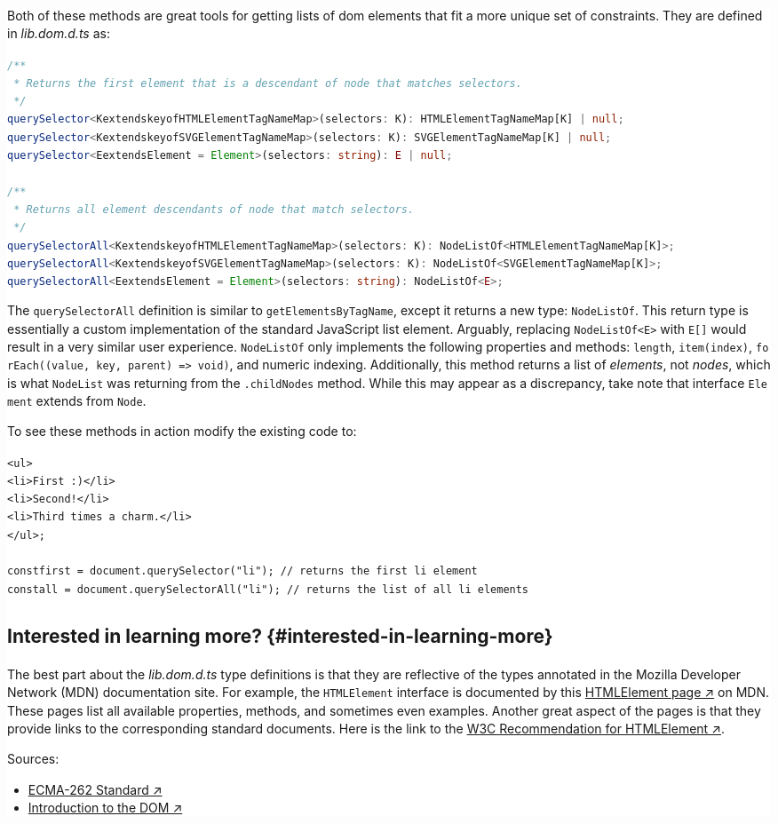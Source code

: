 Both of these methods are great tools for getting lists of dom elements that fit a more unique set of constraints. They are defined in *lib.dom.d.ts* as:

```ts
/**
 * Returns the first element that is a descendant of node that matches selectors.
 */
querySelector<KextendskeyofHTMLElementTagNameMap>(selectors: K): HTMLElementTagNameMap[K] | null;
querySelector<KextendskeyofSVGElementTagNameMap>(selectors: K): SVGElementTagNameMap[K] | null;
querySelector<EextendsElement = Element>(selectors: string): E | null;

/**
 * Returns all element descendants of node that match selectors.
 */
querySelectorAll<KextendskeyofHTMLElementTagNameMap>(selectors: K): NodeListOf<HTMLElementTagNameMap[K]>;
querySelectorAll<KextendskeyofSVGElementTagNameMap>(selectors: K): NodeListOf<SVGElementTagNameMap[K]>;
querySelectorAll<EextendsElement = Element>(selectors: string): NodeListOf<E>;
```

The `querySelectorAll` definition is similar to `getElementsByTagName`, except it returns a new type: `NodeListOf`. This return type is essentially a custom implementation of the standard JavaScript list element. Arguably, replacing `NodeListOf<E>` with `E[]` would result in a very similar user experience. `NodeListOf` only implements the following properties and methods: `length`, `item(index)`, `forEach((value, key, parent) => void)`, and numeric indexing. Additionally, this method returns a list of *elements*, not *nodes*, which is what `NodeList` was returning from the `.childNodes` method. While this may appear as a discrepancy, take note that interface `Element` extends from `Node`.

To see these methods in action modify the existing code to:

```tsx
<ul>
<li>First :)</li>
<li>Second!</li>
<li>Third times a charm.</li>
</ul>;

constfirst = document.querySelector("li"); // returns the first li element
constall = document.querySelectorAll("li"); // returns the list of all li elements
```

## Interested in learning more? {#interested-in-learning-more}

The best part about the *lib.dom.d.ts* type definitions is that they are reflective of the types annotated in the Mozilla Developer Network (MDN) documentation site. For example, the `HTMLElement` interface is documented by this [HTMLElement page ↗](https://developer.mozilla.org/docs/Web/API/HTMLElement) on MDN. These pages list all available properties, methods, and sometimes even examples. Another great aspect of the pages is that they provide links to the corresponding standard documents. Here is the link to the [W3C Recommendation for HTMLElement ↗](https://www.w3.org/TR/html52/dom.html#htmlelement).

Sources:

- [ECMA-262 Standard ↗](https://web.archive.org/web/20231123104251/http://www.ecma-international.org/ecma-262/10.0/index.html)
- [Introduction to the DOM ↗](https://developer.mozilla.org/docs/Web/API/Document_Object_Model/Introduction)
